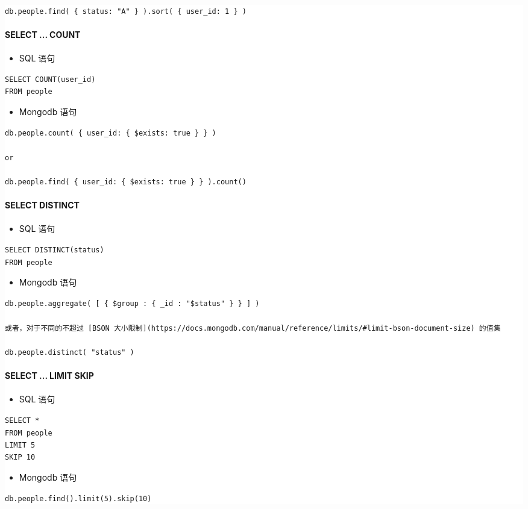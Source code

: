 ```
db.people.find( { status: "A" } ).sort( { user_id: 1 } )
```

#### SELECT ... COUNT

- SQL 语句

```
SELECT COUNT(user_id)
FROM people
```

- Mongodb 语句

```
db.people.count( { user_id: { $exists: true } } )

or

db.people.find( { user_id: { $exists: true } } ).count()
```

#### SELECT DISTINCT

- SQL 语句

```
SELECT DISTINCT(status)
FROM people
```

- Mongodb 语句

```
db.people.aggregate( [ { $group : { _id : "$status" } } ] )

或者，对于不同的不超过 [BSON 大小限制](https://docs.mongodb.com/manual/reference/limits/#limit-bson-document-size) 的值集

db.people.distinct( "status" )
```

#### SELECT ... LIMIT SKIP

- SQL 语句

```
SELECT *
FROM people
LIMIT 5
SKIP 10
```

- Mongodb 语句

```
db.people.find().limit(5).skip(10)
```
